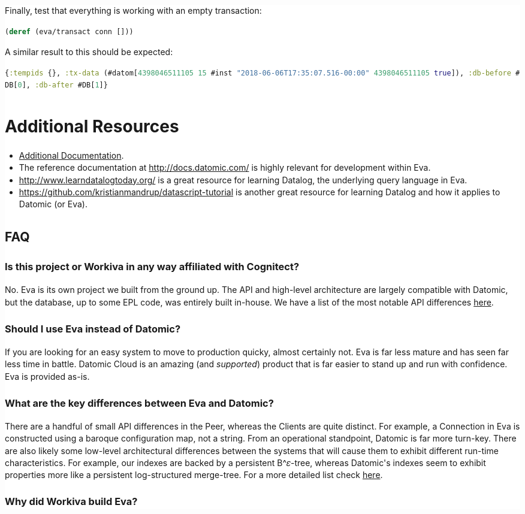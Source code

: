 Finally, test that everything is working with an empty transaction:

```clj
(deref (eva/transact conn []))
```

A similar result to this should be expected:

```clj
{:tempids {}, :tx-data (#datom[4398046511105 15 #inst "2018-06-06T17:35:07.516-00:00" 4398046511105 true]), :db-before #DB[0], :db-after #DB[1]}
```


# Additional Resources
- [Additional Documentation](docs).
- The reference documentation at http://docs.datomic.com/ is highly relevant for development within Eva.
- http://www.learndatalogtoday.org/ is a great resource for learning Datalog, the underlying query language in Eva.
- https://github.com/kristianmandrup/datascript-tutorial is another great resource for learning Datalog and how it applies to Datomic (or Eva).

## FAQ

### Is this project or Workiva in any way affiliated with Cognitect?

No. Eva is its own project we built from the ground up. The API and high-level
architecture are largely compatible with Datomic, but the database, up to
some EPL code, was entirely built in-house. We have a list of the most
notable API differences [here](docs/differences.md).

### Should I use Eva instead of Datomic?

If you are looking for an easy system to move to production quicky, almost
certainly not. Eva is far less mature and has seen
far less time in battle. Datomic Cloud is an amazing (and *supported*) product
that is far easier to stand up and run with confidence. Eva is provided as-is.

### What are the key differences between Eva and Datomic?

There are a handful of small API differences in the Peer, whereas the Clients
are quite distinct. For example, a Connection in Eva is constructed using a
baroque configuration map, not a string. From an operational standpoint,
Datomic is far more turn-key. There are also likely some low-level
architectural differences between the systems that will cause them to
exhibit different run-time characteristics. For example, our indexes are
backed by a persistent B^𝜀-tree, whereas Datomic's indexes seem to exhibit
properties more like a persistent log-structured merge-tree. For a more detailed
list check [here](docs/differences.md).

### Why did Workiva build Eva?
